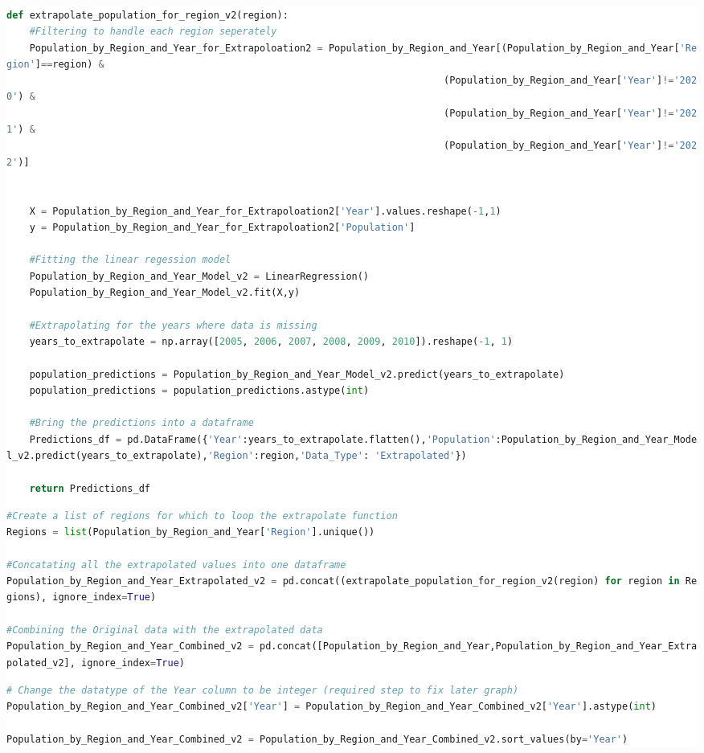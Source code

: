 


```python
def extrapolate_population_for_region_v2(region):
    #Filtering to handle each region seperately
    Population_by_Region_and_Year_for_Extrapoloation2 = Population_by_Region_and_Year[(Population_by_Region_and_Year['Region']==region) &
                                                                            (Population_by_Region_and_Year['Year']!='2020') & 
                                                                            (Population_by_Region_and_Year['Year']!='2021') &
                                                                            (Population_by_Region_and_Year['Year']!='2022')]


    X = Population_by_Region_and_Year_for_Extrapoloation2['Year'].values.reshape(-1,1)
    y = Population_by_Region_and_Year_for_Extrapoloation2['Population']

    #Fitting the linear regession model
    Population_by_Region_and_Year_Model_v2 = LinearRegression()
    Population_by_Region_and_Year_Model_v2.fit(X,y)
    
    #Extrapolating for the years where data is missing
    years_to_extrapolate = np.array([2005, 2006, 2007, 2008, 2009, 2010]).reshape(-1, 1)

    population_predictions = Population_by_Region_and_Year_Model_v2.predict(years_to_extrapolate)
    population_predictions = population_predictions.astype(int)
    
    #Bring the predictions into a dataframe
    Predictions_df = pd.DataFrame({'Year':years_to_extrapolate.flatten(),'Population':Population_by_Region_and_Year_Model_v2.predict(years_to_extrapolate),'Region':region,'Data_Type': 'Extrapolated'})
    
    return Predictions_df
```


```python
#Create a list of regions for which to loop the extrapolate function
Regions = list(Population_by_Region_and_Year['Region'].unique())

#Concatating all the extrapolated values into one dataframe
Population_by_Region_and_Year_Extrapolated_v2 = pd.concat((extrapolate_population_for_region_v2(region) for region in Regions), ignore_index=True)

#Combining the Original data with the extrapolated data
Population_by_Region_and_Year_Combined_v2 = pd.concat([Population_by_Region_and_Year,Population_by_Region_and_Year_Extrapolated_v2], ignore_index=True)

```


```python
# Change the datatype of the Year column to be integer (required step to fix later graph)
Population_by_Region_and_Year_Combined_v2['Year'] = Population_by_Region_and_Year_Combined_v2['Year'].astype(int)

Population_by_Region_and_Year_Combined_v2 = Population_by_Region_and_Year_Combined_v2.sort_values(by='Year')
```
